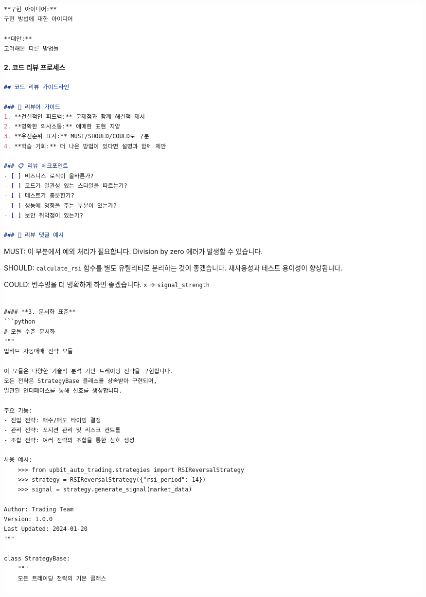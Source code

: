 ```markdown
**구현 아이디어:**
구현 방법에 대한 아이디어

**대안:**
고려해본 다른 방법들
```

#### **2. 코드 리뷰 프로세스**
```markdown
## 코드 리뷰 가이드라인

### 📝 리뷰어 가이드
1. **건설적인 피드백:** 문제점과 함께 해결책 제시
2. **명확한 의사소통:** 애매한 표현 지양
3. **우선순위 표시:** MUST/SHOULD/COULD로 구분
4. **학습 기회:** 더 나은 방법이 있다면 설명과 함께 제안

### 📋 리뷰 체크포인트
- [ ] 비즈니스 로직이 올바른가?
- [ ] 코드가 일관성 있는 스타일을 따르는가?
- [ ] 테스트가 충분한가?
- [ ] 성능에 영향을 주는 부분이 있는가?
- [ ] 보안 취약점이 있는가?

### 💬 리뷰 댓글 예시
```
MUST: 이 부분에서 예외 처리가 필요합니다.
Division by zero 에러가 발생할 수 있습니다.

SHOULD: `calculate_rsi` 함수를 별도 유틸리티로 분리하는 것이 좋겠습니다.
재사용성과 테스트 용이성이 향상됩니다.

COULD: 변수명을 더 명확하게 하면 좋겠습니다.
`x` -> `signal_strength`
```

#### **3. 문서화 표준**
```python
# 모듈 수준 문서화
"""
업비트 자동매매 전략 모듈

이 모듈은 다양한 기술적 분석 기반 트레이딩 전략을 구현합니다.
모든 전략은 StrategyBase 클래스를 상속받아 구현되며,
일관된 인터페이스를 통해 신호를 생성합니다.

주요 기능:
- 진입 전략: 매수/매도 타이밍 결정
- 관리 전략: 포지션 관리 및 리스크 컨트롤
- 조합 전략: 여러 전략의 조합을 통한 신호 생성

사용 예시:
    >>> from upbit_auto_trading.strategies import RSIReversalStrategy
    >>> strategy = RSIReversalStrategy({"rsi_period": 14})
    >>> signal = strategy.generate_signal(market_data)

Author: Trading Team
Version: 1.0.0
Last Updated: 2024-01-20
"""

class StrategyBase:
    """
    모든 트레이딩 전략의 기본 클래스
    
```